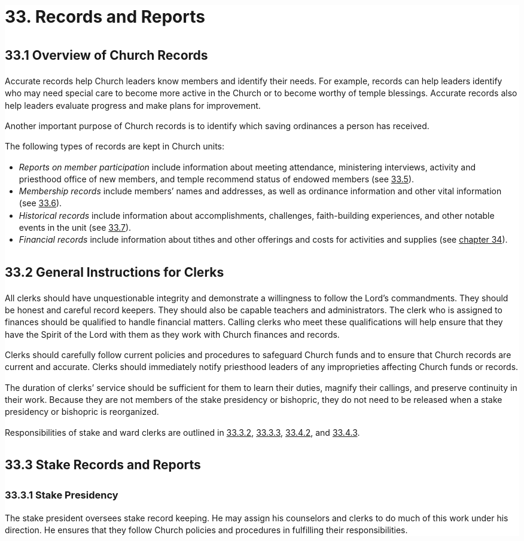 # 33. Records and Reports

## 33.1 Overview of Church Records

Accurate records help Church leaders know members and identify their needs. For example, records can help leaders identify who may need special care to become more active in the Church or to become worthy of temple blessings. Accurate records also help leaders evaluate progress and make plans for improvement.

Another important purpose of Church records is to identify which saving ordinances a person has received.

The following types of records are kept in Church units:

* _Reports on member participation_ include information about meeting attendance, ministering interviews, activity and priesthood office of new members, and temple recommend status of endowed members (see [33.5](33-records-and-reports.md#335-reports-on-member-participation)).
* _Membership records_ include members’ names and addresses, as well as ordinance information and other vital information (see [33.6](33-records-and-reports.md#336-membership-records)).
* _Historical records_ include information about accomplishments, challenges, faith-building experiences, and other notable events in the unit (see [33.7](33-records-and-reports.md#337-historical-records)).
* _Financial records_ include information about tithes and other offerings and costs for activities and supplies (see [chapter 34](34-finances-and-audits.md)).
## 33.2 General Instructions for Clerks

All clerks should have unquestionable integrity and demonstrate a willingness to follow the Lord’s commandments. They should be honest and careful record keepers. They should also be capable teachers and administrators. The clerk who is assigned to finances should be qualified to handle financial matters. Calling clerks who meet these qualifications will help ensure that they have the Spirit of the Lord with them as they work with Church finances and records.

Clerks should carefully follow current policies and procedures to safeguard Church funds and to ensure that Church records are current and accurate. Clerks should immediately notify priesthood leaders of any improprieties affecting Church funds or records.

The duration of clerks’ service should be sufficient for them to learn their duties, magnify their callings, and preserve continuity in their work. Because they are not members of the stake presidency or bishopric, they do not need to be released when a stake presidency or bishopric is reorganized.

Responsibilities of stake and ward clerks are outlined in [33.3.2](33-records-and-reports.md#3332-stake-clerk), [33.3.3](33-records-and-reports.md#3333-assistant-stake-clerks), [33.4.2](33-records-and-reports.md#3342-ward-clerk), and [33.4.3](33-records-and-reports.md#3343-assistant-ward-clerks).

## 33.3 Stake Records and Reports

### 33.3.1 Stake Presidency

The stake president oversees stake record keeping. He may assign his counselors and clerks to do much of this work under his direction. He ensures that they follow Church policies and procedures in fulfilling their responsibilities.
